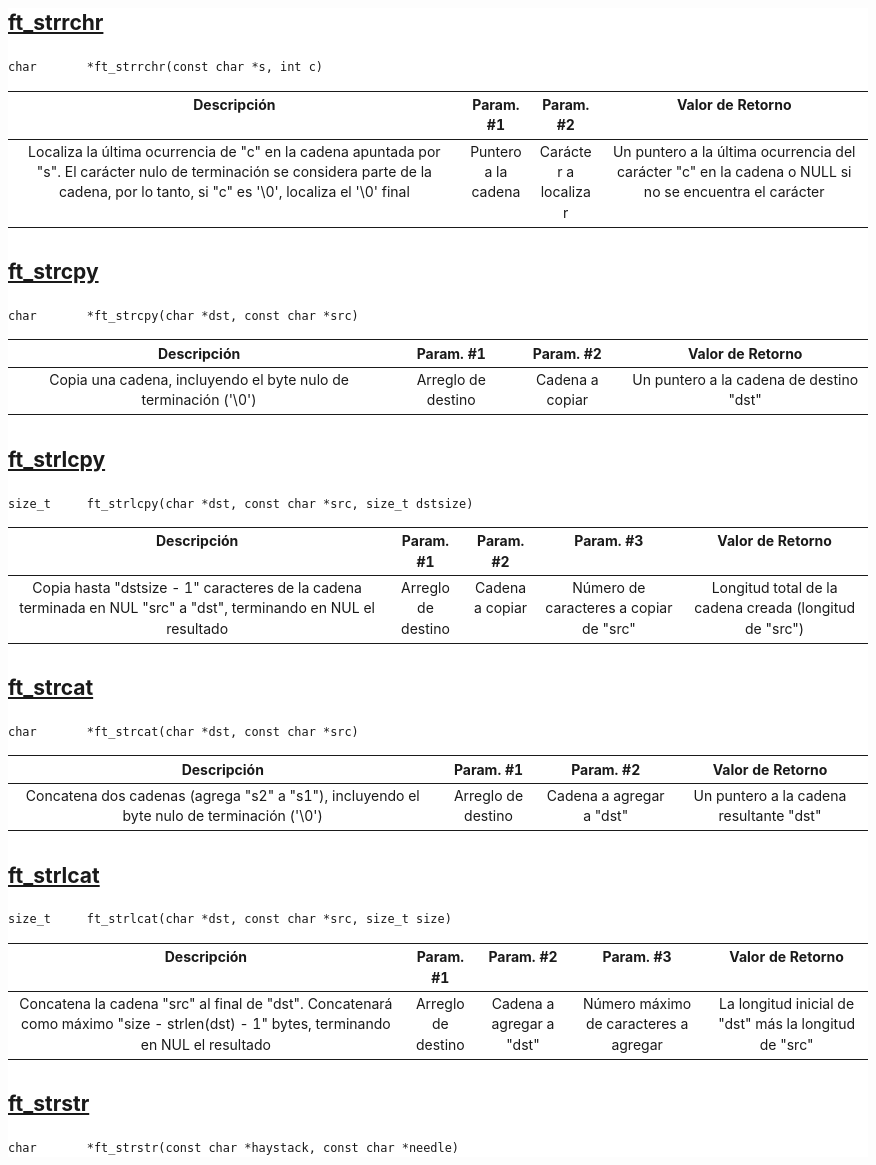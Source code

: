 ## [ft_strrchr](libft/ft_strrchr.c)

`char		*ft_strrchr(const char *s, int c)`

Descripción | Param. #1 | Param. #2 | Valor de Retorno
:-----------: | :-----------: | :-----------: | :-----------:
Localiza la última ocurrencia de "c" en la cadena apuntada por "s". El carácter nulo de terminación se considera parte de la cadena, por lo tanto, si "c" es '\0', localiza el '\0' final | Puntero a la cadena | Carácter a localizar | Un puntero a la última ocurrencia del carácter "c" en la cadena o NULL si no se encuentra el carácter

## [ft_strcpy](libft/ft_strcpy.c)

`char       *ft_strcpy(char *dst, const char *src)`

Descripción | Param. #1 | Param. #2 | Valor de Retorno
:-----------: | :-----------: | :-----------: | :-----------:
Copia una cadena, incluyendo el byte nulo de terminación ('\0') | Arreglo de destino | Cadena a copiar | Un puntero a la cadena de destino "dst"

## [ft_strlcpy](libft/ft_strlcpy.c)

`size_t     ft_strlcpy(char *dst, const char *src, size_t dstsize)`

Descripción | Param. #1 | Param. #2 | Param. #3 | Valor de Retorno
:-----------: | :-----------: | :-----------: | :-----------: | :-----------:
Copia hasta "dstsize - 1" caracteres de la cadena terminada en NUL "src" a "dst", terminando en NUL el resultado | Arreglo de destino | Cadena a copiar | Número de caracteres a copiar de "src" | Longitud total de la cadena creada (longitud de "src")

## [ft_strcat](libft/ft_strcat.c)

`char       *ft_strcat(char *dst, const char *src)`

Descripción | Param. #1 | Param. #2 | Valor de Retorno
:-----------: | :-----------: | :-----------: | :-----------:
Concatena dos cadenas (agrega "s2" a "s1"), incluyendo el byte nulo de terminación ('\0') | Arreglo de destino | Cadena a agregar a "dst" | Un puntero a la cadena resultante "dst"

## [ft_strlcat](libft/ft_strlcat.c)

`size_t     ft_strlcat(char *dst, const char *src, size_t size)`

Descripción | Param. #1 | Param. #2 | Param. #3 | Valor de Retorno
:-----------: | :-----------: | :-----------: | :-----------: | :-----------:
Concatena la cadena "src" al final de "dst". Concatenará como máximo "size - strlen(dst) - 1" bytes, terminando en NUL el resultado | Arreglo de destino | Cadena a agregar a "dst" | Número máximo de caracteres a agregar | La longitud inicial de "dst" más la longitud de "src"

## [ft_strstr](libft/ft_strstr.c)

`char       *ft_strstr(const char *haystack, const char *needle)`
